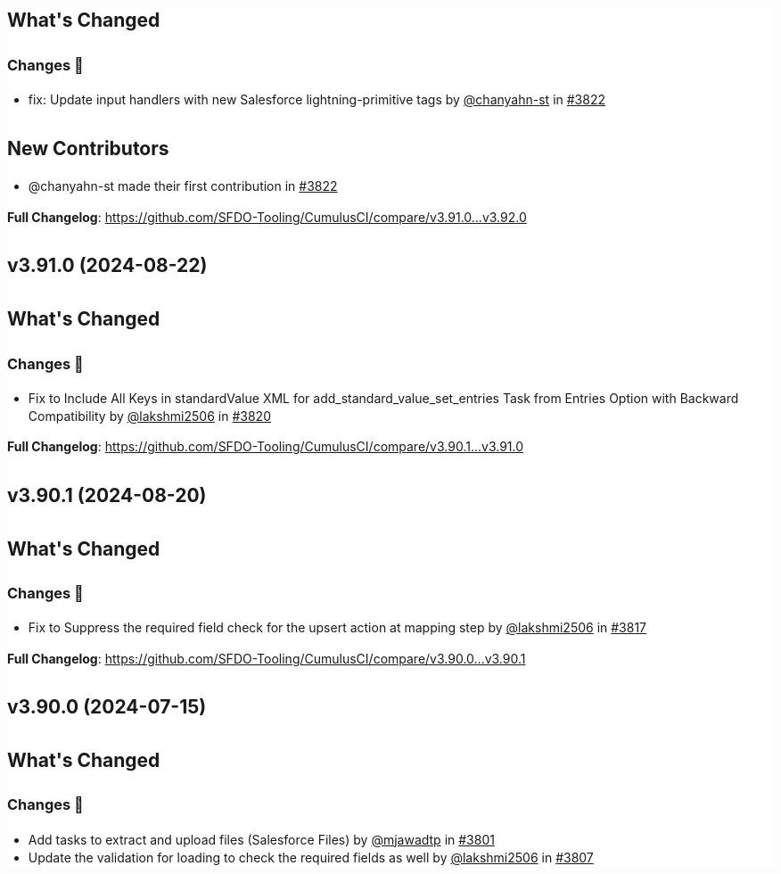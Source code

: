 

## What's Changed

### Changes 🎉

-   fix: Update input handlers with new Salesforce lightning-primitive tags by [@chanyahn-st](https://github.com/chanyahn-st) in [#3822](https://github.com/SFDO-Tooling/CumulusCI/pull/3822)

## New Contributors

-   @chanyahn-st made their first contribution in [#3822](https://github.com/SFDO-Tooling/CumulusCI/pull/3822)

**Full Changelog**: https://github.com/SFDO-Tooling/CumulusCI/compare/v3.91.0...v3.92.0

## v3.91.0 (2024-08-22)



## What's Changed

### Changes 🎉

-   Fix to Include All Keys in standardValue XML for add_standard_value_set_entries Task from Entries Option with Backward Compatibility by [@lakshmi2506](https://github.com/lakshmi2506) in [#3820](https://github.com/SFDO-Tooling/CumulusCI/pull/3820)

**Full Changelog**: https://github.com/SFDO-Tooling/CumulusCI/compare/v3.90.1...v3.91.0

## v3.90.1 (2024-08-20)



## What's Changed

### Changes 🎉

-   Fix to Suppress the required field check for the upsert action at mapping step by [@lakshmi2506](https://github.com/lakshmi2506) in [#3817](https://github.com/SFDO-Tooling/CumulusCI/pull/3817)

**Full Changelog**: https://github.com/SFDO-Tooling/CumulusCI/compare/v3.90.0...v3.90.1

## v3.90.0 (2024-07-15)



## What's Changed

### Changes 🎉

-   Add tasks to extract and upload files (Salesforce Files) by [@mjawadtp](https://github.com/mjawadtp) in [#3801](https://github.com/SFDO-Tooling/CumulusCI/pull/3801)
-   Update the validation for loading to check the required fields as well by [@lakshmi2506](https://github.com/lakshmi2506) in [#3807](https://github.com/SFDO-Tooling/CumulusCI/pull/3807)
